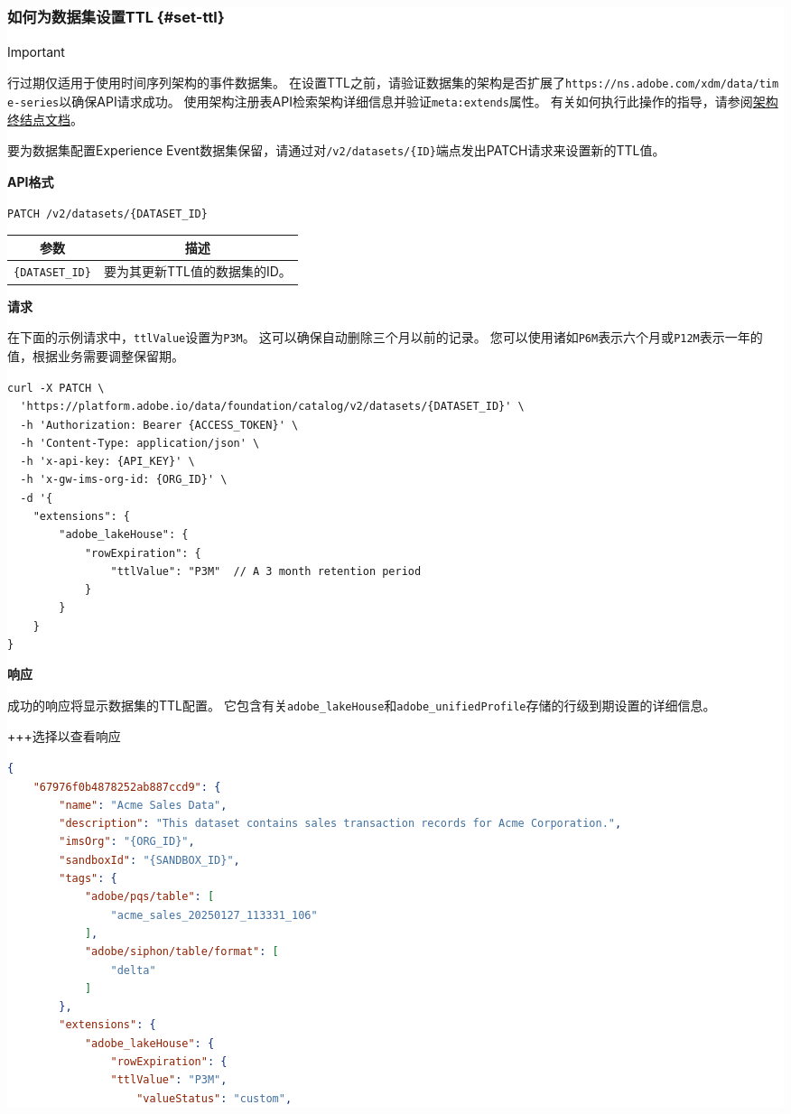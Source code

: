 

### 如何为数据集设置TTL {#set-ttl}

>[!IMPORTANT]
>
>行过期仅适用于使用时间序列架构的事件数据集。 在设置TTL之前，请验证数据集的架构是否扩展了`https://ns.adobe.com/xdm/data/time-series`以确保API请求成功。 使用架构注册表API检索架构详细信息并验证`meta:extends`属性。 有关如何执行此操作的指导，请参阅[架构终结点文档](../../xdm/api/schemas.md#lookup)。

要为数据集配置Experience Event数据集保留，请通过对`/v2/datasets/{ID}`端点发出PATCH请求来设置新的TTL值。

**API格式**

```http
PATCH /v2/datasets/{DATASET_ID}
```

| 参数 | 描述 |
| --- | --- |
| `{DATASET_ID}` | 要为其更新TTL值的数据集的ID。 |

**请求**

在下面的示例请求中，`ttlValue`设置为`P3M`。 这可以确保自动删除三个月以前的记录。 您可以使用诸如`P6M`表示六个月或`P12M`表示一年的值，根据业务需要调整保留期。

```shell
curl -X PATCH \
  'https://platform.adobe.io/data/foundation/catalog/v2/datasets/{DATASET_ID}' \
  -h 'Authorization: Bearer {ACCESS_TOKEN}' \
  -h 'Content-Type: application/json' \
  -h 'x-api-key: {API_KEY}' \
  -h 'x-gw-ims-org-id: {ORG_ID}' \
  -d '{
    "extensions": {
        "adobe_lakeHouse": {
            "rowExpiration": {
                "ttlValue": "P3M"  // A 3 month retention period
            }
        }
    }
}
```

**响应**

成功的响应将显示数据集的TTL配置。 它包含有关`adobe_lakeHouse`和`adobe_unifiedProfile`存储的行级到期设置的详细信息。

+++选择以查看响应

```JSON
{
    "67976f0b4878252ab887ccd9": {
        "name": "Acme Sales Data",
        "description": "This dataset contains sales transaction records for Acme Corporation.",
        "imsOrg": "{ORG_ID}",
        "sandboxId": "{SANDBOX_ID}",
        "tags": {
            "adobe/pqs/table": [
                "acme_sales_20250127_113331_106"
            ],
            "adobe/siphon/table/format": [
                "delta"
            ]
        },
        "extensions": {
            "adobe_lakeHouse": {
                "rowExpiration": {
                "ttlValue": "P3M",
                    "valueStatus": "custom",
```